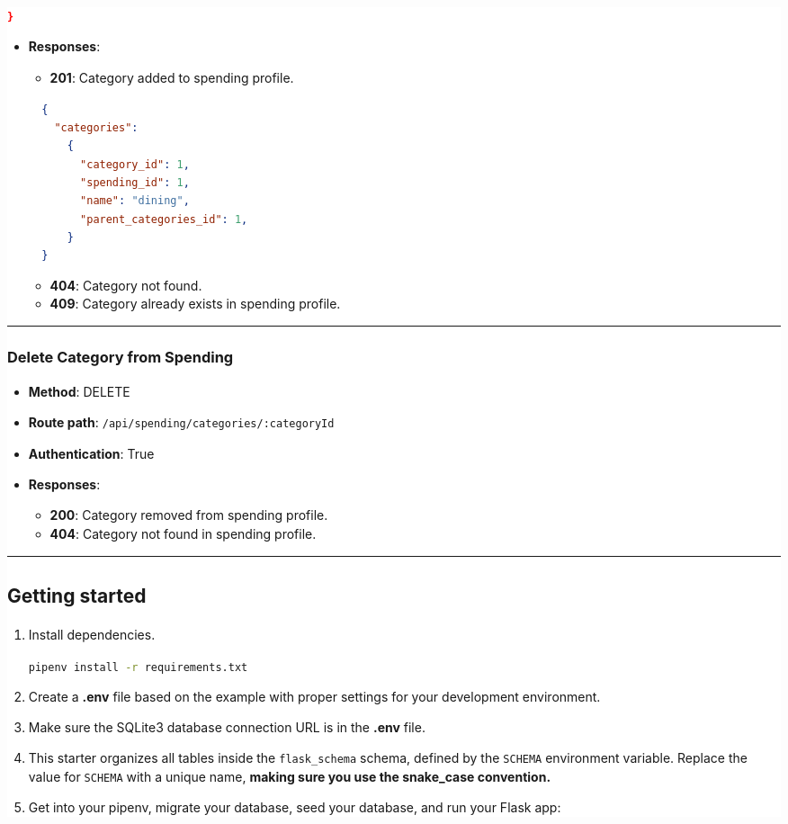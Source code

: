   ```json
  }
  ```

- **Responses**:
  - **201**: Category added to spending profile.

  ```json
    {
      "categories": 
        {
          "category_id": 1,
          "spending_id": 1,
          "name": "dining",
          "parent_categories_id": 1,
        }
    }
    ```
  - **404**: Category not found.
  - **409**: Category already exists in spending profile.

---

### **Delete Category from Spending**

- **Method**: DELETE  
- **Route path**: `/api/spending/categories/:categoryId`  
- **Authentication**: True  

- **Responses**:
  - **200**: Category removed from spending profile.
  - **404**: Category not found in spending profile.

--- 

## Getting started

1. Install dependencies.

   ```bash
   pipenv install -r requirements.txt
   ```

2. Create a __.env__ file based on the example with proper settings for your
   development environment.

3. Make sure the SQLite3 database connection URL is in the __.env__ file.

4. This starter organizes all tables inside the `flask_schema` schema, defined
   by the `SCHEMA` environment variable.  Replace the value for
   `SCHEMA` with a unique name, **making sure you use the snake_case
   convention.**

5. Get into your pipenv, migrate your database, seed your database, and run your
   Flask app:
